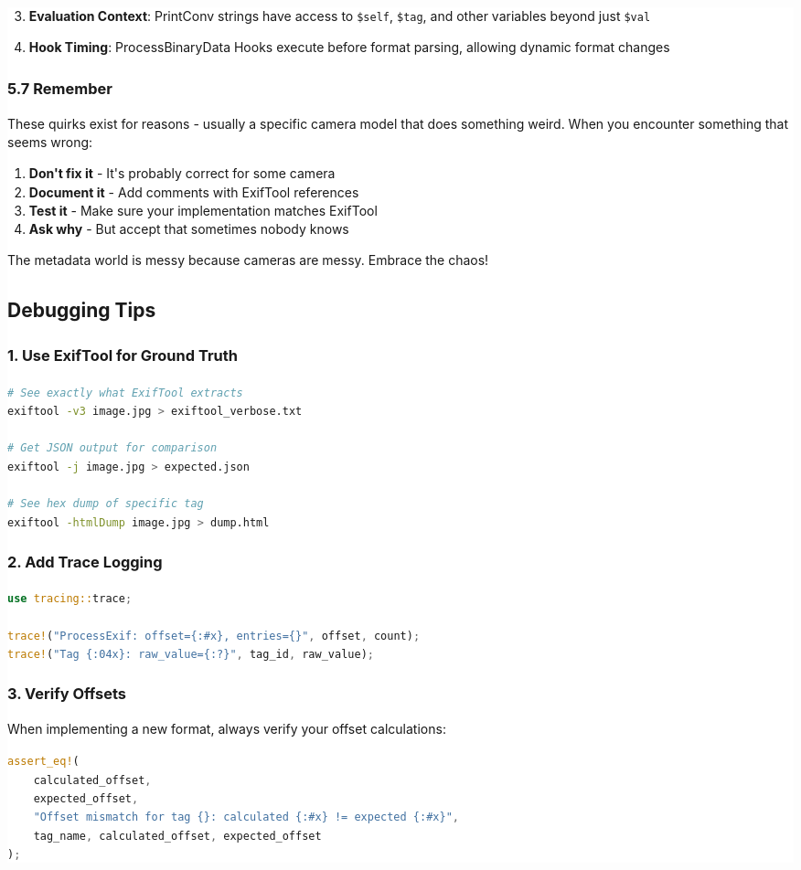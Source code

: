 3. **Evaluation Context**: PrintConv strings have access to `$self`, `$tag`, and other variables beyond just `$val`

4. **Hook Timing**: ProcessBinaryData Hooks execute before format parsing, allowing dynamic format changes

### 5.7 Remember

These quirks exist for reasons - usually a specific camera model that does something weird. When you encounter something that seems wrong:

1. **Don't fix it** - It's probably correct for some camera
2. **Document it** - Add comments with ExifTool references
3. **Test it** - Make sure your implementation matches ExifTool
4. **Ask why** - But accept that sometimes nobody knows

The metadata world is messy because cameras are messy. Embrace the chaos!

## Debugging Tips

### 1. Use ExifTool for Ground Truth

```bash
# See exactly what ExifTool extracts
exiftool -v3 image.jpg > exiftool_verbose.txt

# Get JSON output for comparison
exiftool -j image.jpg > expected.json

# See hex dump of specific tag
exiftool -htmlDump image.jpg > dump.html
```

### 2. Add Trace Logging

```rust
use tracing::trace;

trace!("ProcessExif: offset={:#x}, entries={}", offset, count);
trace!("Tag {:04x}: raw_value={:?}", tag_id, raw_value);
```

### 3. Verify Offsets

When implementing a new format, always verify your offset calculations:

```rust
assert_eq!(
    calculated_offset,
    expected_offset,
    "Offset mismatch for tag {}: calculated {:#x} != expected {:#x}",
    tag_name, calculated_offset, expected_offset
);
```
